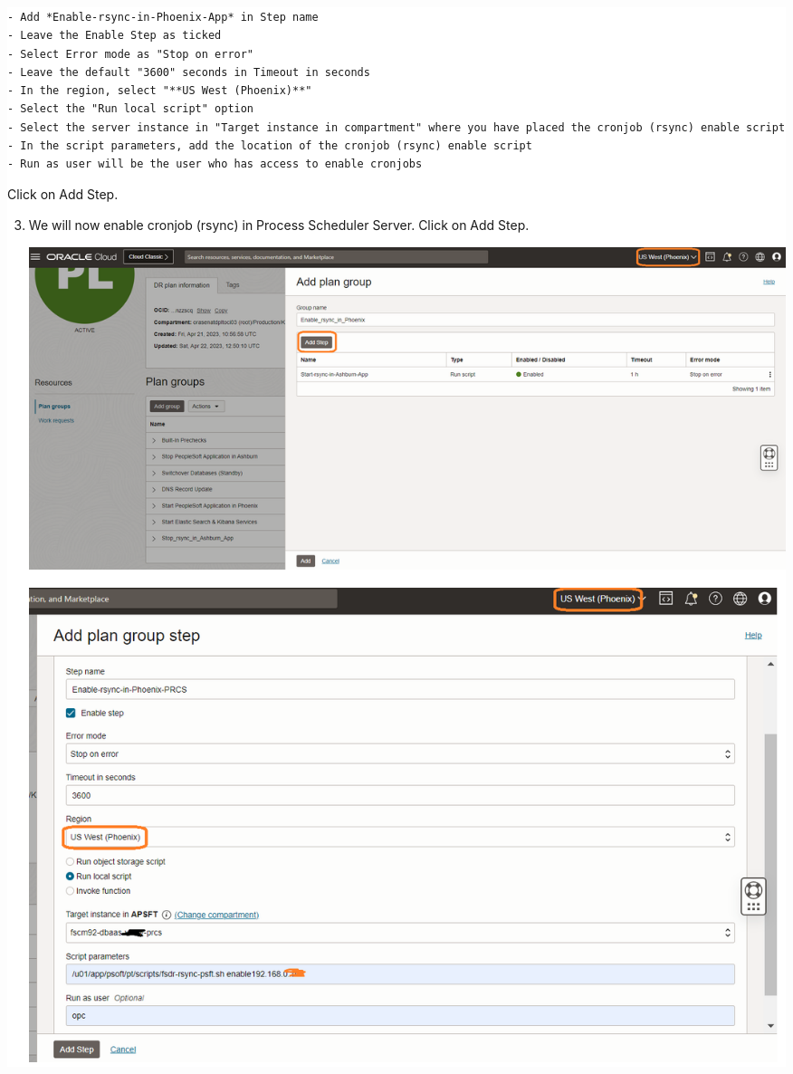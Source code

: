     - Add *Enable-rsync-in-Phoenix-App* in Step name
    - Leave the Enable Step as ticked
    - Select Error mode as "Stop on error"
    - Leave the default "3600" seconds in Timeout in seconds
    - In the region, select "**US West (Phoenix)**"
    - Select the "Run local script" option
    - Select the server instance in "Target instance in compartment" where you have placed the cronjob (rsync) enable script
    - In the script parameters, add the location of the cronjob (rsync) enable script
    - Run as user will be the user who has access to enable cronjobs
  
Click on Add Step.

3. We will now enable cronjob (rsync) in Process Scheduler Server. Click on Add Step.

    ![phoenix-add-sync-stop-script](./images/phoenix-add-sync-start-script2.png)

    ![phoenix-add-prcs-sync-stop-script](./images/phoenix-add-prcs-sync-start-script.png)    

